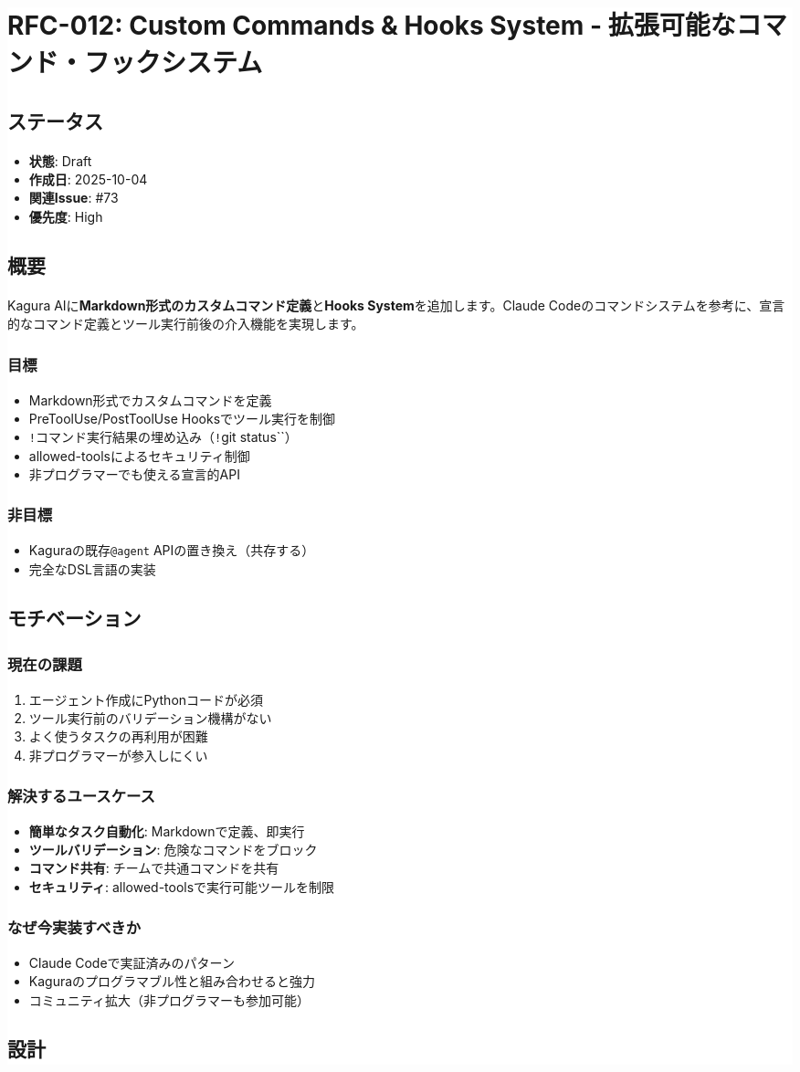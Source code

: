 # RFC-012: Custom Commands & Hooks System - 拡張可能なコマンド・フックシステム

## ステータス
- **状態**: Draft
- **作成日**: 2025-10-04
- **関連Issue**: #73
- **優先度**: High

## 概要

Kagura AIに**Markdown形式のカスタムコマンド定義**と**Hooks System**を追加します。Claude Codeのコマンドシステムを参考に、宣言的なコマンド定義とツール実行前後の介入機能を実現します。

### 目標
- Markdown形式でカスタムコマンドを定義
- PreToolUse/PostToolUse Hooksでツール実行を制御
- `!`コマンド実行結果の埋め込み（`!`git status``）
- allowed-toolsによるセキュリティ制御
- 非プログラマーでも使える宣言的API

### 非目標
- Kaguraの既存`@agent` APIの置き換え（共存する）
- 完全なDSL言語の実装

## モチベーション

### 現在の課題
1. エージェント作成にPythonコードが必須
2. ツール実行前のバリデーション機構がない
3. よく使うタスクの再利用が困難
4. 非プログラマーが参入しにくい

### 解決するユースケース
- **簡単なタスク自動化**: Markdownで定義、即実行
- **ツールバリデーション**: 危険なコマンドをブロック
- **コマンド共有**: チームで共通コマンドを共有
- **セキュリティ**: allowed-toolsで実行可能ツールを制限

### なぜ今実装すべきか
- Claude Codeで実証済みのパターン
- Kaguraのプログラマブル性と組み合わせると強力
- コミュニティ拡大（非プログラマーも参加可能）

## 設計
